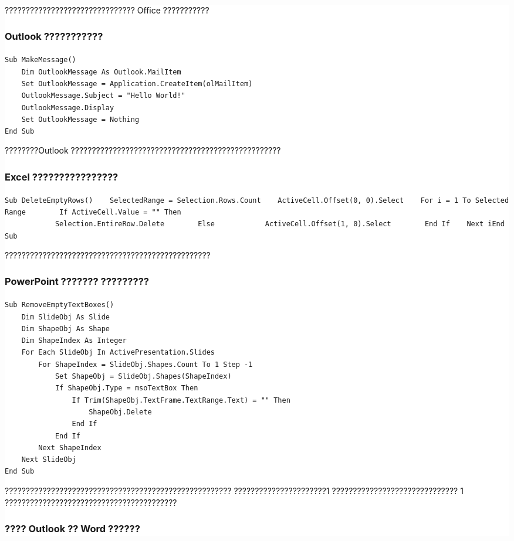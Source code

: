 ??????????????????????????????? Office ???????????


### Outlook ???????????


```VB.net
Sub MakeMessage()
    Dim OutlookMessage As Outlook.MailItem
    Set OutlookMessage = Application.CreateItem(olMailItem)
    OutlookMessage.Subject = "Hello World!"
    OutlookMessage.Display
    Set OutlookMessage = Nothing
End Sub
```

????????Outlook ??????????????????????????????????????????????????


### Excel ????????????????


```VB.net
Sub DeleteEmptyRows()    SelectedRange = Selection.Rows.Count    ActiveCell.Offset(0, 0).Select    For i = 1 To SelectedRange        If ActiveCell.Value = "" Then    
            Selection.EntireRow.Delete        Else            ActiveCell.Offset(1, 0).Select        End If    Next iEnd Sub
```

?????????????????????????????????????????????????


### PowerPoint ??????? ?????????


```VB.net
Sub RemoveEmptyTextBoxes()
    Dim SlideObj As Slide
    Dim ShapeObj As Shape
    Dim ShapeIndex As Integer
    For Each SlideObj In ActivePresentation.Slides
        For ShapeIndex = SlideObj.Shapes.Count To 1 Step -1
            Set ShapeObj = SlideObj.Shapes(ShapeIndex)
            If ShapeObj.Type = msoTextBox Then
                If Trim(ShapeObj.TextFrame.TextRange.Text) = "" Then
                    ShapeObj.Delete
                End If
            End If
        Next ShapeIndex
    Next SlideObj
End Sub
```

?????????????????????????????????????????????????????? ??????????????????????1 ?????????????????????????????? 1 ?????????????????????????????????????????


### ???? Outlook ?? Word ??????
